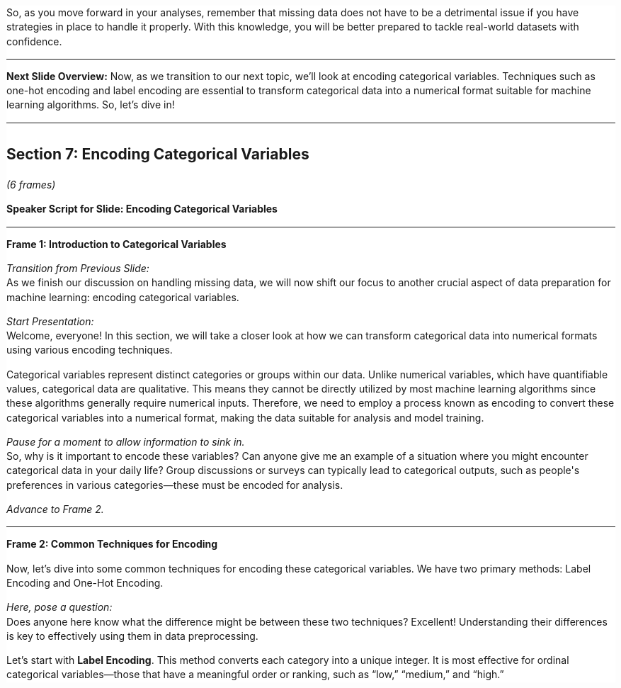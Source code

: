 So, as you move forward in your analyses, remember that missing data does not have to be a detrimental issue if you have strategies in place to handle it properly. With this knowledge, you will be better prepared to tackle real-world datasets with confidence.

---

**Next Slide Overview:**
Now, as we transition to our next topic, we’ll look at encoding categorical variables. Techniques such as one-hot encoding and label encoding are essential to transform categorical data into a numerical format suitable for machine learning algorithms. So, let’s dive in!

---

## Section 7: Encoding Categorical Variables
*(6 frames)*

**Speaker Script for Slide: Encoding Categorical Variables**

---

**Frame 1: Introduction to Categorical Variables**  

*Transition from Previous Slide:*  
As we finish our discussion on handling missing data, we will now shift our focus to another crucial aspect of data preparation for machine learning: encoding categorical variables. 

*Start Presentation:*  
Welcome, everyone! In this section, we will take a closer look at how we can transform categorical data into numerical formats using various encoding techniques. 

Categorical variables represent distinct categories or groups within our data. Unlike numerical variables, which have quantifiable values, categorical data are qualitative. This means they cannot be directly utilized by most machine learning algorithms since these algorithms generally require numerical inputs. Therefore, we need to employ a process known as encoding to convert these categorical variables into a numerical format, making the data suitable for analysis and model training.

*Pause for a moment to allow information to sink in.*  
So, why is it important to encode these variables? Can anyone give me an example of a situation where you might encounter categorical data in your daily life? Group discussions or surveys can typically lead to categorical outputs, such as people's preferences in various categories—these must be encoded for analysis.

*Advance to Frame 2.*

---

**Frame 2: Common Techniques for Encoding**  

Now, let’s dive into some common techniques for encoding these categorical variables. We have two primary methods: Label Encoding and One-Hot Encoding.

*Here, pose a question:*  
Does anyone here know what the difference might be between these two techniques? Excellent! Understanding their differences is key to effectively using them in data preprocessing.

Let’s start with **Label Encoding**. This method converts each category into a unique integer. It is most effective for ordinal categorical variables—those that have a meaningful order or ranking, such as “low,” “medium,” and “high.” 
